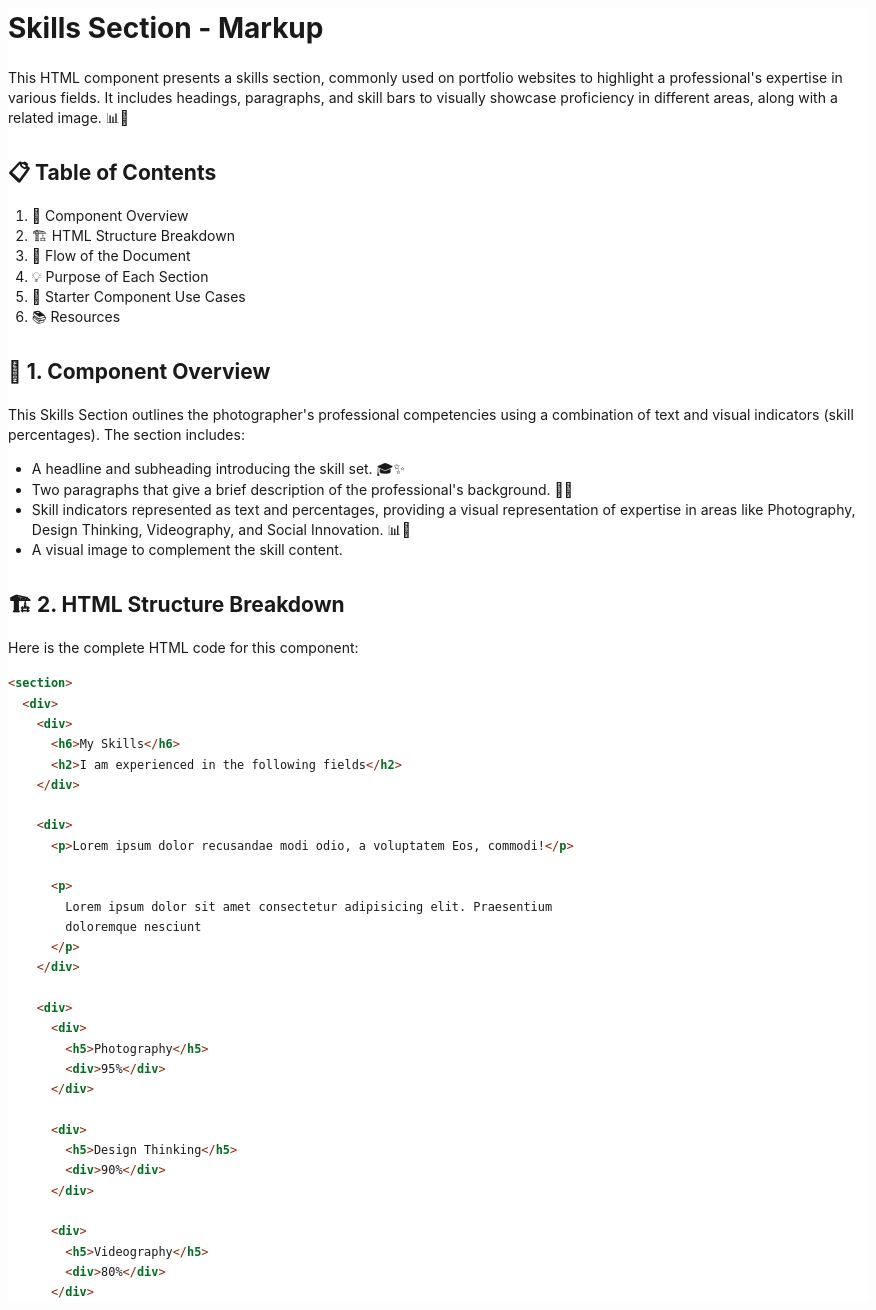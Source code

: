 # Skills Section - Markup

This HTML component presents a skills section, commonly used on portfolio websites to highlight a professional's expertise in various fields. It includes headings, paragraphs, and skill bars to visually showcase proficiency in different areas, along with a related image. 📊📸

## 📋 Table of Contents

1. 🌟 Component Overview
2. 🏗️ HTML Structure Breakdown
3. 🔄 Flow of the Document
4. 💡 Purpose of Each Section
5. 🧩 Starter Component Use Cases
6. 📚 Resources

## 🌟 1. Component Overview

This Skills Section outlines the photographer's professional competencies using a combination of text and visual indicators (skill percentages). The section includes:

- A headline and subheading introducing the skill set. 🎓✨
- Two paragraphs that give a brief description of the professional's background. 📜📝
- Skill indicators represented as text and percentages, providing a visual representation of expertise in areas like Photography, Design Thinking, Videography, and Social Innovation. 📊🌟
- A visual image to complement the skill content.

## 🏗️ 2. HTML Structure Breakdown

Here is the complete HTML code for this component:

```html
<section>
  <div>
    <div>
      <h6>My Skills</h6>
      <h2>I am experienced in the following fields</h2>
    </div>

    <div>
      <p>Lorem ipsum dolor recusandae modi odio, a voluptatem Eos, commodi!</p>

      <p>
        Lorem ipsum dolor sit amet consectetur adipisicing elit. Praesentium
        doloremque nesciunt
      </p>
    </div>

    <div>
      <div>
        <h5>Photography</h5>
        <div>95%</div>
      </div>

      <div>
        <h5>Design Thinking</h5>
        <div>90%</div>
      </div>

      <div>
        <h5>Videography</h5>
        <div>80%</div>
      </div>

```